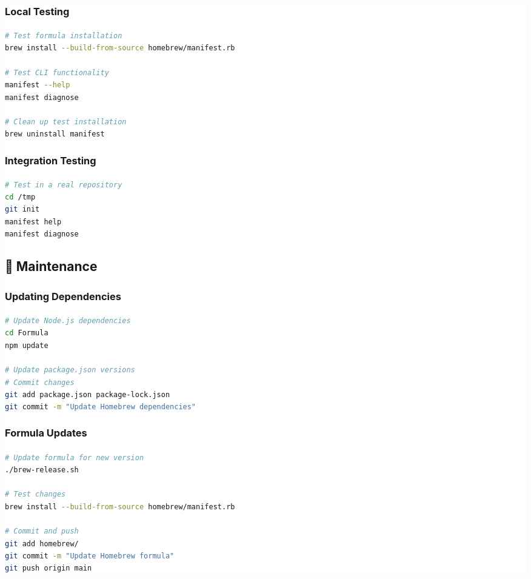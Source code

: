 ### **Local Testing**

```bash
# Test formula installation
brew install --build-from-source homebrew/manifest.rb

# Test CLI functionality
manifest --help
manifest diagnose

# Clean up test installation
brew uninstall manifest
```

### **Integration Testing**

```bash
# Test in a real repository
cd /tmp
git init
manifest help
manifest diagnose
```

## 🔧 Maintenance

### **Updating Dependencies**

```bash
# Update Node.js dependencies
cd Formula
npm update

# Update package.json versions
# Commit changes
git add package.json package-lock.json
git commit -m "Update Homebrew dependencies"
```

### **Formula Updates**

```bash
# Update formula for new version
./brew-release.sh

# Test changes
brew install --build-from-source homebrew/manifest.rb

# Commit and push
git add homebrew/
git commit -m "Update Homebrew formula"
git push origin main
```
